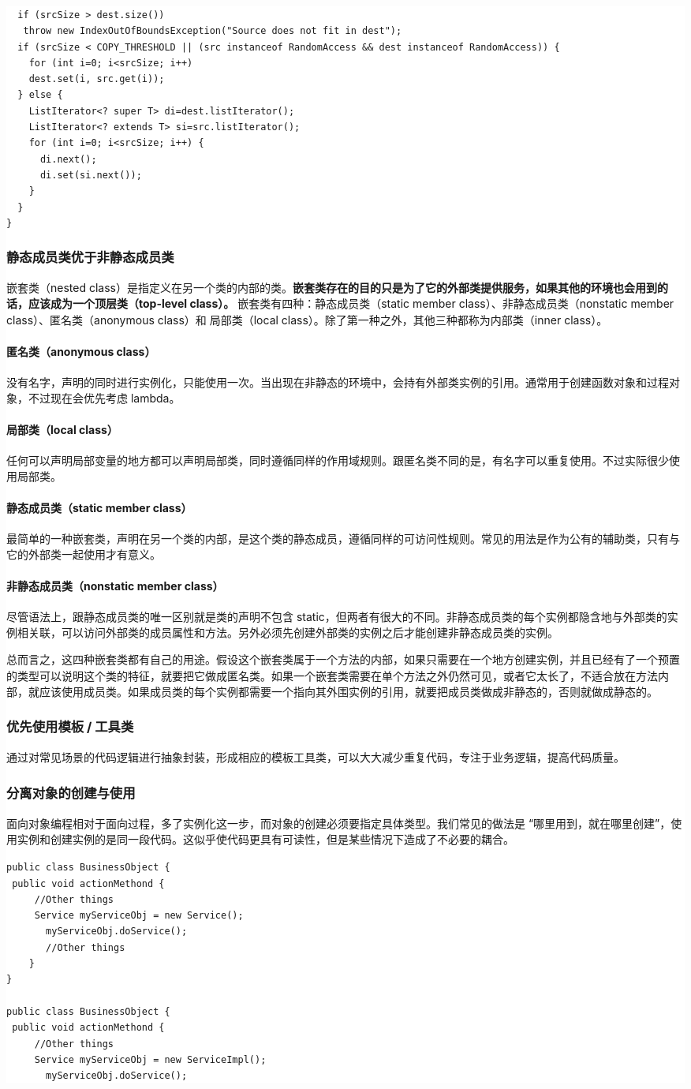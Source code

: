```
  if (srcSize > dest.size())        
   throw new IndexOutOfBoundsException("Source does not fit in dest");    
  if (srcSize < COPY_THRESHOLD || (src instanceof RandomAccess && dest instanceof RandomAccess)) {        
    for (int i=0; i<srcSize; i++)            
    dest.set(i, src.get(i));    
  } else {        
    ListIterator<? super T> di=dest.listIterator();        
    ListIterator<? extends T> si=src.listIterator();        
    for (int i=0; i<srcSize; i++) {            
      di.next();            
      di.set(si.next());        
    }    
  }
}
```

### 静态成员类优于非静态成员类

嵌套类（nested class）是指定义在另一个类的内部的类。**嵌套类存在的目的只是为了它的外部类提供服务，如果其他的环境也会用到的话，应该成为一个顶层类（top-level class）。** 嵌套类有四种：静态成员类（static member class）、非静态成员类（nonstatic member class）、匿名类（anonymous class）和 局部类（local class）。除了第一种之外，其他三种都称为内部类（inner class）。

#### 匿名类（anonymous class）

没有名字，声明的同时进行实例化，只能使用一次。当出现在非静态的环境中，会持有外部类实例的引用。通常用于创建函数对象和过程对象，不过现在会优先考虑 lambda。

#### 局部类（local class）

任何可以声明局部变量的地方都可以声明局部类，同时遵循同样的作用域规则。跟匿名类不同的是，有名字可以重复使用。不过实际很少使用局部类。

#### 静态成员类（static member class）

最简单的一种嵌套类，声明在另一个类的内部，是这个类的静态成员，遵循同样的可访问性规则。常见的用法是作为公有的辅助类，只有与它的外部类一起使用才有意义。

#### 非静态成员类（nonstatic member class）

尽管语法上，跟静态成员类的唯一区别就是类的声明不包含 static，但两者有很大的不同。非静态成员类的每个实例都隐含地与外部类的实例相关联，可以访问外部类的成员属性和方法。另外必须先创建外部类的实例之后才能创建非静态成员类的实例。

总而言之，这四种嵌套类都有自己的用途。假设这个嵌套类属于一个方法的内部，如果只需要在一个地方创建实例，并且已经有了一个预置的类型可以说明这个类的特征，就要把它做成匿名类。如果一个嵌套类需要在单个方法之外仍然可见，或者它太长了，不适合放在方法内部，就应该使用成员类。如果成员类的每个实例都需要一个指向其外围实例的引用，就要把成员类做成非静态的，否则就做成静态的。

### 优先使用模板 / 工具类

通过对常见场景的代码逻辑进行抽象封装，形成相应的模板工具类，可以大大减少重复代码，专注于业务逻辑，提高代码质量。

### 分离对象的创建与使用

面向对象编程相对于面向过程，多了实例化这一步，而对象的创建必须要指定具体类型。我们常见的做法是 “哪里用到，就在哪里创建”，使用实例和创建实例的是同一段代码。这似乎使代码更具有可读性，但是某些情况下造成了不必要的耦合。

```
public class BusinessObject {
 public void actionMethond {
     //Other things
     Service myServiceObj = new Service();
       myServiceObj.doService();
       //Other things
    }
}

public class BusinessObject {
 public void actionMethond {
     //Other things
     Service myServiceObj = new ServiceImpl();
       myServiceObj.doService();
```